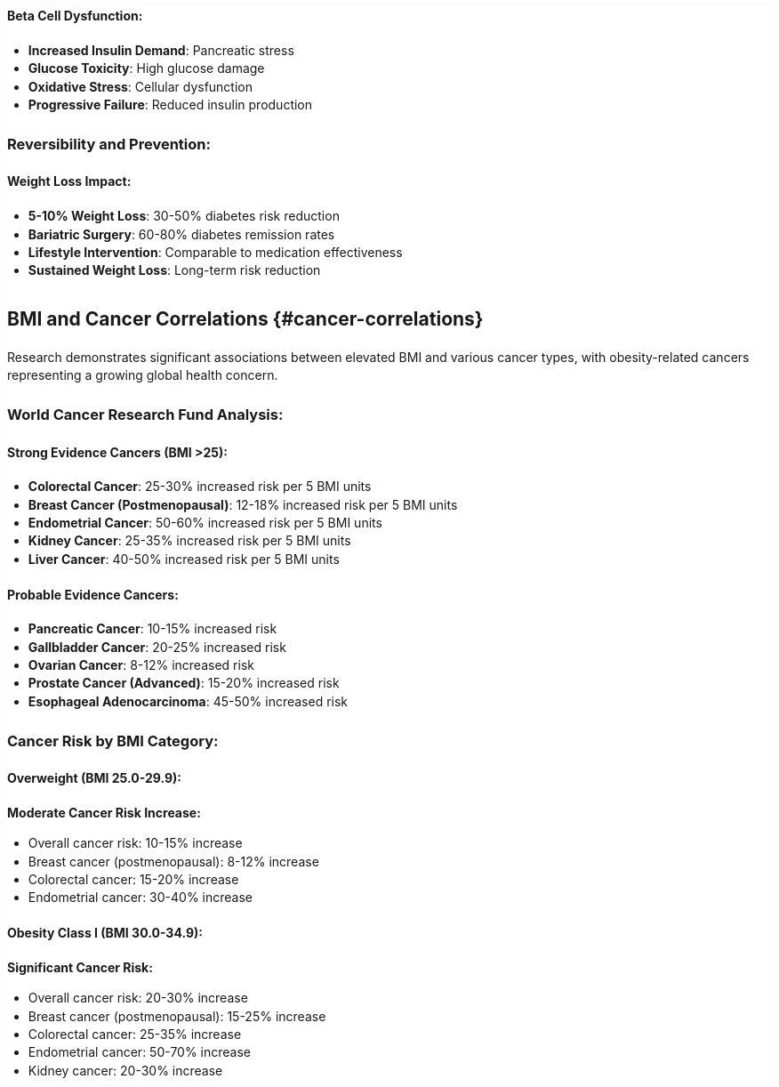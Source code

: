 #### Beta Cell Dysfunction:
- **Increased Insulin Demand**: Pancreatic stress
- **Glucose Toxicity**: High glucose damage
- **Oxidative Stress**: Cellular dysfunction
- **Progressive Failure**: Reduced insulin production

### Reversibility and Prevention:

#### Weight Loss Impact:
- **5-10% Weight Loss**: 30-50% diabetes risk reduction
- **Bariatric Surgery**: 60-80% diabetes remission rates
- **Lifestyle Intervention**: Comparable to medication effectiveness
- **Sustained Weight Loss**: Long-term risk reduction

## BMI and Cancer Correlations {#cancer-correlations}

Research demonstrates significant associations between elevated BMI and various cancer types, with obesity-related cancers representing a growing global health concern.

### World Cancer Research Fund Analysis:

#### Strong Evidence Cancers (BMI >25):
- **Colorectal Cancer**: 25-30% increased risk per 5 BMI units
- **Breast Cancer (Postmenopausal)**: 12-18% increased risk per 5 BMI units
- **Endometrial Cancer**: 50-60% increased risk per 5 BMI units
- **Kidney Cancer**: 25-35% increased risk per 5 BMI units
- **Liver Cancer**: 40-50% increased risk per 5 BMI units

#### Probable Evidence Cancers:
- **Pancreatic Cancer**: 10-15% increased risk
- **Gallbladder Cancer**: 20-25% increased risk
- **Ovarian Cancer**: 8-12% increased risk
- **Prostate Cancer (Advanced)**: 15-20% increased risk
- **Esophageal Adenocarcinoma**: 45-50% increased risk

### Cancer Risk by BMI Category:

#### Overweight (BMI 25.0-29.9):
**Moderate Cancer Risk Increase:**
- Overall cancer risk: 10-15% increase
- Breast cancer (postmenopausal): 8-12% increase
- Colorectal cancer: 15-20% increase
- Endometrial cancer: 30-40% increase

#### Obesity Class I (BMI 30.0-34.9):
**Significant Cancer Risk:**
- Overall cancer risk: 20-30% increase
- Breast cancer (postmenopausal): 15-25% increase
- Colorectal cancer: 25-35% increase
- Endometrial cancer: 50-70% increase
- Kidney cancer: 20-30% increase
